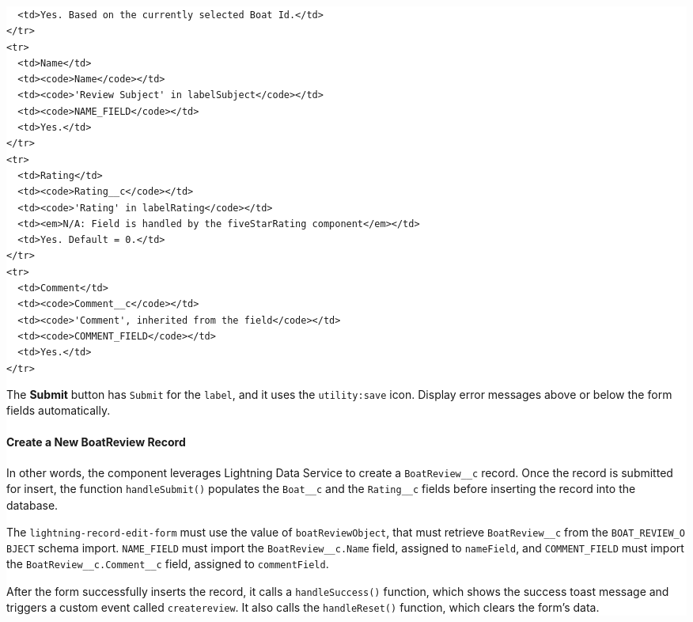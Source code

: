       <td>Yes. Based on the currently selected Boat Id.</td>
    </tr>
    <tr>
      <td>Name</td>
      <td><code>Name</code></td>
      <td><code>'Review Subject' in labelSubject</code></td>
      <td><code>NAME_FIELD</code></td>
      <td>Yes.</td>
    </tr>
    <tr>
      <td>Rating</td>
      <td><code>Rating__c</code></td>
      <td><code>'Rating' in labelRating</code></td>
      <td><em>N/A: Field is handled by the fiveStarRating component</em></td>
      <td>Yes. Default = 0.</td>
    </tr>
    <tr>
      <td>Comment</td>
      <td><code>Comment__c</code></td>
      <td><code>'Comment', inherited from the field</code></td>
      <td><code>COMMENT_FIELD</code></td>
      <td>Yes.</td>
    </tr>
  </tbody>
</table>

<p>The <strong>Submit</strong> button has <code>Submit</code> for the <code>label</code>, and it uses the
  <code>utility:save</code> icon. Display error messages above or below the form fields automatically.</p>

<h4>
  <a id="create-a-new-boatreview-record" class="anchor" href="#create-a-new-boatreview-record" aria-hidden="true"><span
      class="octicon octicon-link"></span></a>Create a New BoatReview Record</h4>

<p>In other words, the component leverages Lightning Data Service to create a <code>BoatReview__c</code> record. Once
  the record is submitted for insert, the function <code>handleSubmit()</code> populates the <code>Boat__c</code>
  and the <code>Rating__c</code> fields before inserting the record into the database.</p>

<p>The <code>lightning-record-edit-form</code> must use the value of <code>boatReviewObject</code>, that must retrieve <code>BoatReview__c</code> from the <code>BOAT_REVIEW_OBJECT</code> schema import.
<code>NAME_FIELD</code> must import the <code>BoatReview__c.Name</code> field, assigned to <code>nameField</code>, and 
<code>COMMENT_FIELD</code> must import the <code>BoatReview__c.Comment__c</code> field, assigned to <code>commentField</code>. 
</p>

<p>After the form successfully inserts the record, it calls a <code>handleSuccess()</code> function, which shows the
  success toast message and triggers a custom event called <code>createreview</code>. It also calls the
  <code>handleReset()</code> function, which clears the form’s data.</p>
